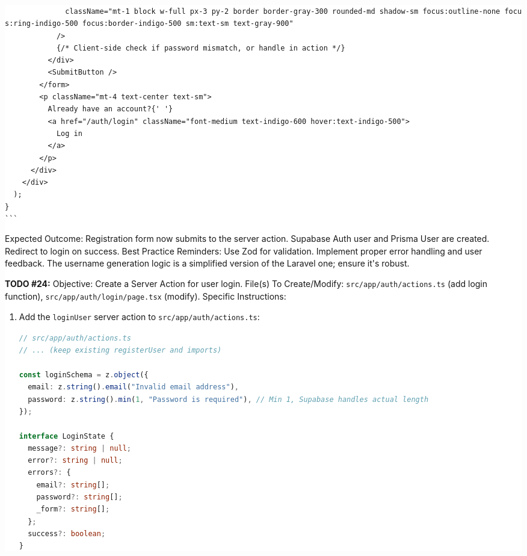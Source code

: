                   className="mt-1 block w-full px-3 py-2 border border-gray-300 rounded-md shadow-sm focus:outline-none focus:ring-indigo-500 focus:border-indigo-500 sm:text-sm text-gray-900"
                />
                {/* Client-side check if password mismatch, or handle in action */}
              </div>
              <SubmitButton />
            </form>
            <p className="mt-4 text-center text-sm">
              Already have an account?{' '}
              <a href="/auth/login" className="font-medium text-indigo-600 hover:text-indigo-500">
                Log in
              </a>
            </p>
          </div>
        </div>
      );
    }
    ```
Expected Outcome: Registration form now submits to the server action. Supabase Auth user and Prisma User are created. Redirect to login on success.
Best Practice Reminders: Use Zod for validation. Implement proper error handling and user feedback. The username generation logic is a simplified version of the Laravel one; ensure it's robust.
















**TODO #24:**
Objective: Create a Server Action for user login.
File(s) To Create/Modify: `src/app/auth/actions.ts` (add login function), `src/app/auth/login/page.tsx` (modify).
Specific Instructions:
1.  Add the `loginUser` server action to `src/app/auth/actions.ts`:
    ```typescript
    // src/app/auth/actions.ts
    // ... (keep existing registerUser and imports)

    const loginSchema = z.object({
      email: z.string().email("Invalid email address"),
      password: z.string().min(1, "Password is required"), // Min 1, Supabase handles actual length
    });

    interface LoginState {
      message?: string | null;
      error?: string | null;
      errors?: {
        email?: string[];
        password?: string[];
        _form?: string[];
      };
      success?: boolean;
    }
    